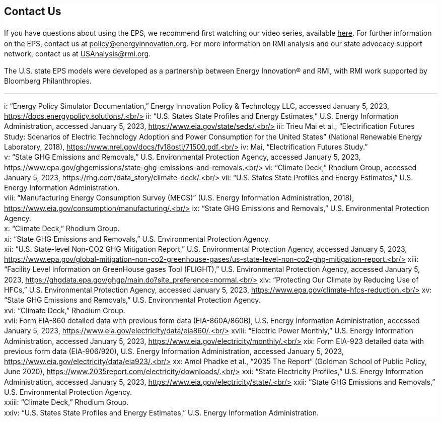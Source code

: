 ## Contact Us
If you have questions about using the EPS, we recommend first watching our video series, available [here](https://docs.energypolicy.solutions/video-series). For further information on the EPS, contact us at <policy@energyinnovation.org>. For more information on RMI analysis and our state advocacy support network, contact us at <USAnalysis@rmi.org>. 

The U.S. state EPS models were developed as a partnership between Energy Innovation® and RMI, with RMI work supported by Bloomberg Philanthropies.






***

<a name="myfootnotei">i</a>: “Energy Policy Simulator Documentation,” Energy Innovation Policy & Technology LLC, accessed January 5, 2023, https://docs.energypolicy.solutions/.<br/>
<a name="myfootnoteii">ii</a>: “U.S. States State Profiles and Energy Estimates,” U.S. Energy Information Administration, accessed January 5, 2023, https://www.eia.gov/state/seds/.<br/>
<a name="myfootnoteiii">iii</a>: Trieu Mai et al., “Electrification Futures Study: Scenarios of Electric Technology Adoption and Power Consumption for the United States” (National Renewable Energy Laboratory, 2018), https://www.nrel.gov/docs/fy18osti/71500.pdf.<br/>
<a name="myfootnoteiv">iv</a>: Mai, “Electrification Futures Study.”<br/>
<a name="myfootnotev">v</a>: “State GHG Emissions and Removals,” U.S. Environmental Protection Agency, accessed January 5, 2023, https://www.epa.gov/ghgemissions/state-ghg-emissions-and-removals.<br/>
<a name="myfootnotevi">vi</a>: “Climate Deck,” Rhodium Group, accessed January 5, 2023, https://rhg.com/data_story/climate-deck/.<br/>
<a name="myfootnotevii">vii</a>: “U.S. States State Profiles and Energy Estimates,” U.S. Energy Information Administration.<br/>
<a name="myfootnoteviii">viii</a>: “Manufacturing Energy Consumption Survey (MECS)” (U.S. Energy Information Administration, 2018), https://www.eia.gov/consumption/manufacturing/.<br/>
<a name="myfootnoteix">ix</a>: “State GHG Emissions and Removals,” U.S. Environmental Protection Agency.<br/>
<a name="myfootnotex">x</a>: “Climate Deck,” Rhodium Group.<br/>
<a name="myfootnotexi">xi</a>: “State GHG Emissions and Removals,” U.S. Environmental Protection Agency.<br/>
<a name="myfootnotexii">xii</a>: “U.S. State-level Non-CO2 GHG Mitigation Report,” U.S. Environmental Protection Agency, accessed January 5, 2023, https://www.epa.gov/global-mitigation-non-co2-greenhouse-gases/us-state-level-non-co2-ghg-mitigation-report.<br/>
<a name="myfootnotexiii">xiii</a>: “Facility Level Information on GreenHouse gases Tool (FLIGHT),” U.S. Environmental Protection Agency, accessed January 5, 2023, https://ghgdata.epa.gov/ghgp/main.do?site_preference=normal.<br/>
<a name="myfootnotexiv">xiv</a>: “Protecting Our Climate by Reducing Use of HFCs,” U.S. Environmental Protection Agency, accessed January 5, 2023, https://www.epa.gov/climate-hfcs-reduction.<br/>
<a name="myfootnotexv">xv</a>: “State GHG Emissions and Removals,” U.S. Environmental Protection Agency.<br/>
<a name="myfootnotexvi">xvi</a>: “Climate Deck,” Rhodium Group.<br/>
<a name="myfootnotexvii">xvii</a>: Form EIA-860 detailed data with previous form data (EIA-860A/860B), U.S. Energy Information Administration, accessed January 5, 2023, https://www.eia.gov/electricity/data/eia860/.<br/>
<a name="myfootnotexviii">xviii</a>: “Electric Power Monthly,” U.S. Energy Information Administration, accessed January 5, 2023, https://www.eia.gov/electricity/monthly/.<br/>
<a name="myfootnotexix">xix</a>: Form EIA-923 detailed data with previous form data (EIA-906/920), U.S. Energy Information Administration, accessed January 5, 2023, https://www.eia.gov/electricity/data/eia923/.<br/>
<a name="myfootnotexx">xx</a>: Amol Phadke et al., “2035 The Report” (Goldman School of Public Policy, June 2020), https://www.2035report.com/electricity/downloads/.<br/>
<a name="myfootnotexxi">xxi</a>: “State Electricity Profiles,” U.S. Energy Information Administration, accessed January 5, 2023, https://www.eia.gov/electricity/state/.<br/>
<a name="myfootnotexxii">xxii</a>: “State GHG Emissions and Removals,” U.S. Environmental Protection Agency.<br/>
<a name="myfootnotexxiii">xxiii</a>: “Climate Deck,” Rhodium Group.<br/>
<a name="myfootnotexxiv">xxiv</a>: “U.S. States State Profiles and Energy Estimates,” U.S. Energy Information Administration.<br/>
